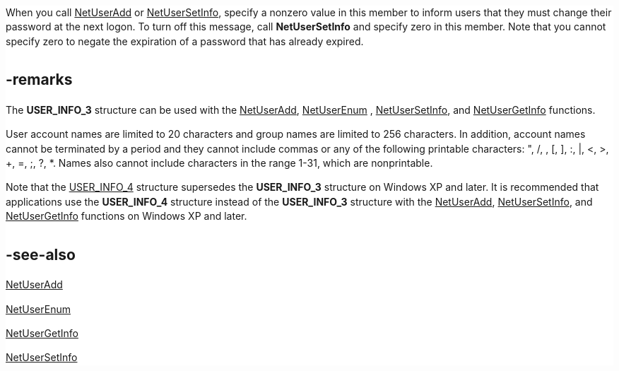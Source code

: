 When you call 
<a href="https://msdn.microsoft.com/b5ca5f76-d40b-4abf-925a-0de54fc476e4">NetUserAdd</a> or 
<a href="https://msdn.microsoft.com/ffe49d4b-e7e8-4982-8087-59bb7534b257">NetUserSetInfo</a>, specify a nonzero value in this member to inform users that they must change their password at the next logon. To turn off this message, call 
<b>NetUserSetInfo</b> and specify zero in this member. Note that you cannot specify zero to negate the expiration of a password that has already expired.


## -remarks



The
				<b>USER_INFO_3</b> structure can be used with the <a href="https://msdn.microsoft.com/b5ca5f76-d40b-4abf-925a-0de54fc476e4">NetUserAdd</a>,
			<a href="https://msdn.microsoft.com/b26ef3c0-934a-4840-8c06-4eaff5c9ff86">NetUserEnum</a>
			, <a href="https://msdn.microsoft.com/ffe49d4b-e7e8-4982-8087-59bb7534b257">NetUserSetInfo</a>, and
			<a href="https://msdn.microsoft.com/5bd13bed-938a-4273-840e-99fca99f7139">NetUserGetInfo</a>
			 functions.

User account names are limited to 20 characters and group names are limited to 256 characters. In addition, account names cannot be terminated by a period and they cannot include commas or any of the following printable characters: ", /, \, [, ], :, |, &lt;, &gt;, +, =, ;, ?, *. Names also cannot include characters in the range 1-31, which are nonprintable.

Note that the 
<a href="https://msdn.microsoft.com/66b11a5f-1c2d-4564-8845-9e2fa1f40f3e">USER_INFO_4</a> structure supersedes the 
<b>USER_INFO_3</b> structure on Windows XP and later. It is recommended that applications use 
the <b>USER_INFO_4</b> structure instead of the 
<b>USER_INFO_3</b> structure with the <a href="https://msdn.microsoft.com/b5ca5f76-d40b-4abf-925a-0de54fc476e4">NetUserAdd</a>,
			<a href="https://msdn.microsoft.com/ffe49d4b-e7e8-4982-8087-59bb7534b257">NetUserSetInfo</a>, and
			<a href="https://msdn.microsoft.com/5bd13bed-938a-4273-840e-99fca99f7139">NetUserGetInfo</a>
			 functions on Windows XP and later.




## -see-also




<a href="https://msdn.microsoft.com/b5ca5f76-d40b-4abf-925a-0de54fc476e4">NetUserAdd</a>



<a href="https://msdn.microsoft.com/b26ef3c0-934a-4840-8c06-4eaff5c9ff86">NetUserEnum</a>



<a href="https://msdn.microsoft.com/5bd13bed-938a-4273-840e-99fca99f7139">NetUserGetInfo</a>



<a href="https://msdn.microsoft.com/ffe49d4b-e7e8-4982-8087-59bb7534b257">NetUserSetInfo</a>


